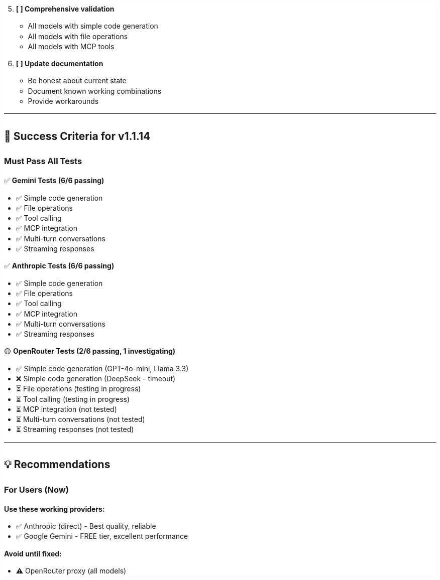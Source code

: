5. **[ ] Comprehensive validation**
   - All models with simple code generation
   - All models with file operations
   - All models with MCP tools

6. **[ ] Update documentation**
   - Be honest about current state
   - Document known working combinations
   - Provide workarounds

---

## 🎯 Success Criteria for v1.1.14

### Must Pass All Tests

✅ **Gemini Tests (6/6 passing)**
- ✅ Simple code generation
- ✅ File operations
- ✅ Tool calling
- ✅ MCP integration
- ✅ Multi-turn conversations
- ✅ Streaming responses

✅ **Anthropic Tests (6/6 passing)**
- ✅ Simple code generation
- ✅ File operations
- ✅ Tool calling
- ✅ MCP integration
- ✅ Multi-turn conversations
- ✅ Streaming responses

🟡 **OpenRouter Tests (2/6 passing, 1 investigating)**
- ✅ Simple code generation (GPT-4o-mini, Llama 3.3)
- ❌ Simple code generation (DeepSeek - timeout)
- ⏳ File operations (testing in progress)
- ⏳ Tool calling (testing in progress)
- ⏳ MCP integration (not tested)
- ⏳ Multi-turn conversations (not tested)
- ⏳ Streaming responses (not tested)

---

## 💡 Recommendations

### For Users (Now)

**Use these working providers:**
- ✅ Anthropic (direct) - Best quality, reliable
- ✅ Google Gemini - FREE tier, excellent performance

**Avoid until fixed:**
- ⚠️ OpenRouter proxy (all models)
